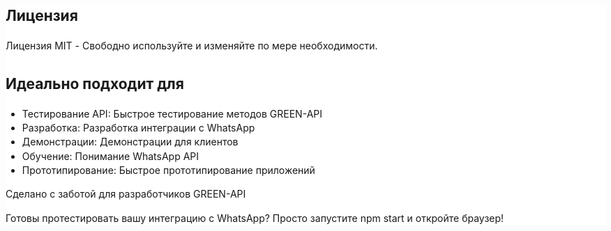 ## Лицензия

Лицензия MIT - Свободно используйте и изменяйте по мере необходимости.

## Идеально подходит для

- Тестирование API: Быстрое тестирование методов GREEN-API
- Разработка: Разработка интеграции с WhatsApp
- Демонстрации: Демонстрации для клиентов
- Обучение: Понимание WhatsApp API
- Прототипирование: Быстрое прототипирование приложений

Сделано с заботой для разработчиков GREEN-API

Готовы протестировать вашу интеграцию с WhatsApp? Просто запустите npm start и откройте браузер! 
